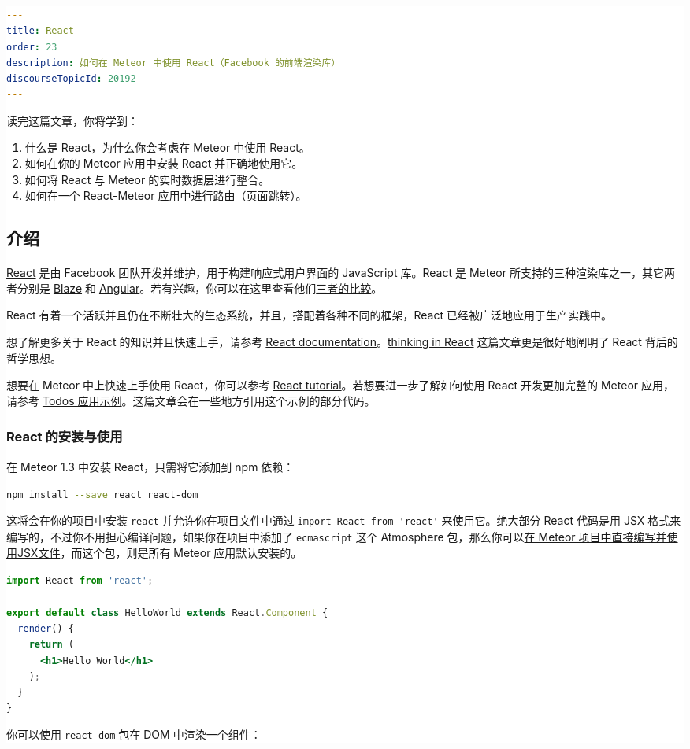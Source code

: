 ```yaml
---
title: React
order: 23
description: 如何在 Meteor 中使用 React（Facebook 的前端渲染库）
discourseTopicId: 20192
---
```


读完这篇文章，你将学到：

1. 什么是 React，为什么你会考虑在 Meteor 中使用 React。
2. 如何在你的 Meteor 应用中安装 React 并正确地使用它。
3. 如何将 React 与 Meteor 的实时数据层进行整合。
4. 如何在一个 React-Meteor 应用中进行路由（页面跳转）。

<h2 id="introduction">介绍</h2>

[React](https://facebook.github.io/react/) 是由 Facebook 团队开发并维护，用于构建响应式用户界面的 JavaScript 库。React 是 Meteor 所支持的三种渲染库之一，其它两者分别是 [Blaze](blaze.html) 和 [Angular](angular.html)。若有兴趣，你可以在这里查看他们[三者的比较](ui-ux.html#view-layers)。

React 有着一个活跃并且仍在不断壮大的生态系统，并且，搭配着各种不同的框架，React 已经被广泛地应用于生产实践中。

想了解更多关于 React 的知识并且快速上手，请参考 [React documentation](https://facebook.github.io/react/docs/getting-started.html)。[thinking in React](https://facebook.github.io/react/docs/thinking-in-react.html) 这篇文章更是很好地阐明了 React 背后的哲学思想。

想要在 Meteor 中上快速上手使用 React，你可以参考 [React tutorial](https://www.meteor.com/tutorials/react/creating-an-app)。若想要进一步了解如何使用 React 开发更加完整的 Meteor 应用，请参考  [Todos 应用示例](https://github.com/meteor/todos/tree/react)。这篇文章会在一些地方引用这个示例的部分代码。

<h3 id="using-with-meteor">React 的安装与使用</h3>

在 Meteor 1.3 中安装 React，只需将它添加到 npm 依赖：

```sh
npm install --save react react-dom
```

这将会在你的项目中安装 `react` 并允许你在项目文件中通过 `import React from 'react'` 来使用它。绝大部分 React 代码是用 [JSX](https://facebook.github.io/react/docs/jsx-in-depth.html) 格式来编写的，不过你不用担心编译问题，如果你在项目中添加了 `ecmascript` 这个 Atmosphere 包，那么你可以[在 Meteor 项目中直接编写并使用JSX文件](http://guide.meteor.com/build-tool.html#react-jsx)，而这个包，则是所有 Meteor 应用默认安装的。

```jsx
import React from 'react';

export default class HelloWorld extends React.Component {
  render() {
    return (
      <h1>Hello World</h1>
    );
  }
}
```

你可以使用 `react-dom` 包在 DOM 中渲染一个组件：
